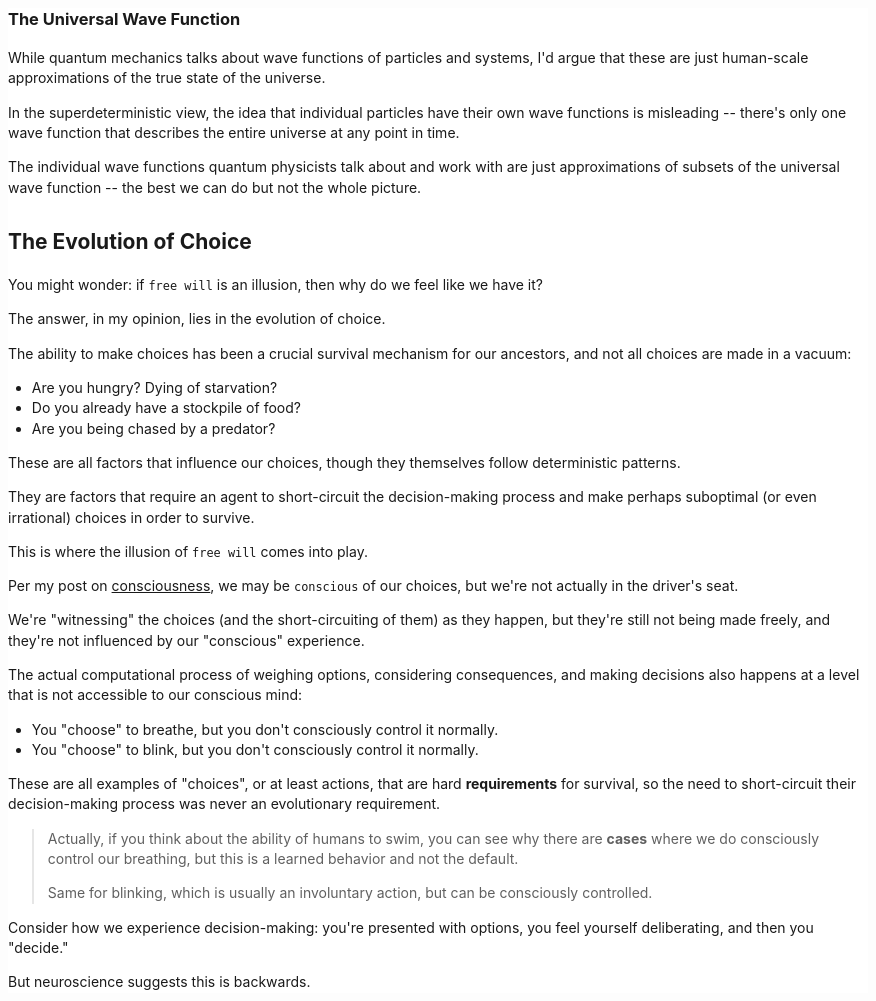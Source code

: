 ### The Universal Wave Function

While quantum mechanics talks about wave functions of particles and systems, I'd argue that these are just human-scale approximations of the true state of the universe.

In the superdeterministic view, the idea that individual particles have their own wave functions is misleading -- there's only one wave function that describes the entire universe at any point in time.

The individual wave functions quantum physicists talk about and work with are just approximations of subsets of the universal wave function -- the best we can do but not the whole picture.

## The Evolution of Choice

You might wonder: if `free will` is an illusion, then why do we feel like we have it?

The answer, in my opinion, lies in the evolution of choice.

The ability to make choices has been a crucial survival mechanism for our ancestors, and not all choices are made in a vacuum:

- Are you hungry? Dying of starvation?
- Do you already have a stockpile of food?
- Are you being chased by a predator?

These are all factors that influence our choices, though they themselves follow deterministic patterns.

They are factors that require an agent to short-circuit the decision-making process and make perhaps suboptimal (or even irrational) choices in order to survive.

This is where the illusion of `free will` comes into play.

Per my post on [consciousness](/posts/my_take_on_consciousness), we may be `conscious` of our choices, but we're not actually in the driver's seat.

We're "witnessing" the choices (and the short-circuiting of them) as they happen, but they're still not being made freely, and they're not influenced by our "conscious" experience.

The actual computational process of weighing options, considering consequences, and making decisions also happens at a level that is not accessible to our conscious mind:

- You "choose" to breathe, but you don't consciously control it normally.
- You "choose" to blink, but you don't consciously control it normally.

These are all examples of "choices", or at least actions, that are hard **requirements** for survival, so the need to short-circuit their decision-making process was never an evolutionary requirement.

> Actually, if you think about the ability of humans to swim, you can see why there are **cases** where we do consciously control our breathing, but this is a learned behavior and not the default.
>
> Same for blinking, which is usually an involuntary action, but can be consciously controlled.

Consider how we experience decision-making: you're presented with options, you feel yourself deliberating, and then you "decide."

But neuroscience suggests this is backwards.
